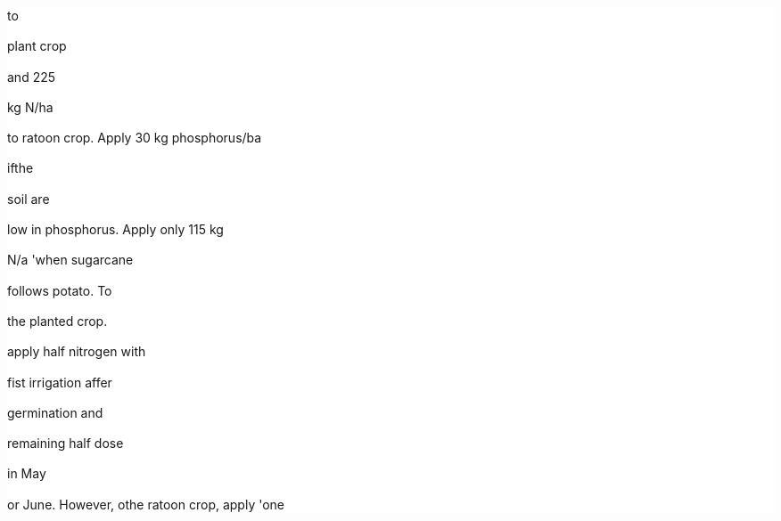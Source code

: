 to
 
plant
 crop
 
and
 225
 
kg
 N/ha
 
to
 ratoon
crop. Apply 30 kg
phosphorus/ba
 
ifthe
 
soil are
 
low
 in
phosphorus.
 Apply
 only 115 kg
 
N/a
'when
 sugarcane
 
follows
potato.
 To
 
the
planted crop.
 
apply
 half
 nitrogen
 with
 
fist irrigation
affer
 
germination and
 
remaining
 half
 dose
 
in
 May
 
or June.
 However,
 othe
 ratoon
 crop,
 apply
'one
 